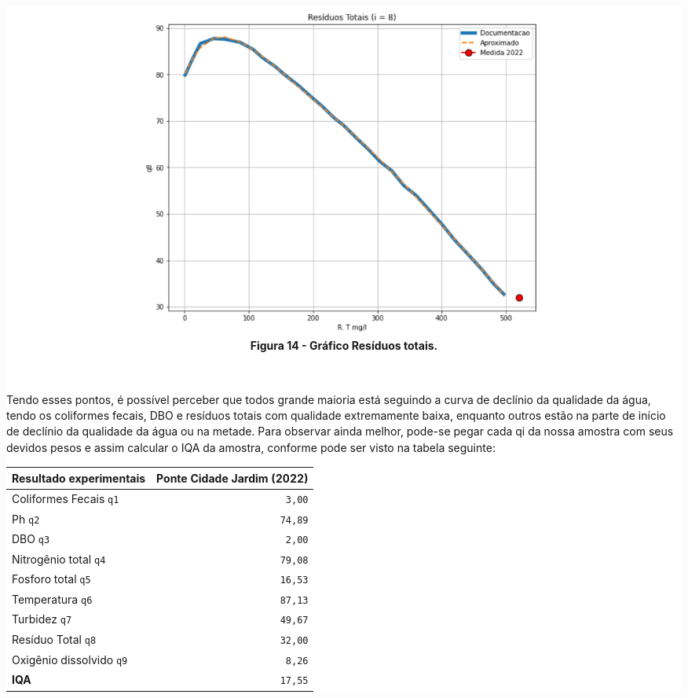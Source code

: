 <p align="center">
	<img src="/image/chart-residuos-totais.png" alt="Gráfico Resíduos totais">
	<br>
	<b>Figura 14 - Gráfico Resíduos totais.</b>
</p>
<br>

Tendo esses pontos, é possível perceber que todos grande maioria está seguindo a curva de declínio da qualidade da água, tendo os coliformes fecais, DBO e resíduos totais com qualidade extremamente baixa, enquanto outros estão na parte de início de declínio da qualidade da água ou na metade. Para observar ainda melhor, pode-se pegar cada qi da nossa amostra com seus devidos pesos e assim calcular o IQA da amostra, conforme pode ser visto na tabela seguinte:

| Resultado experimentais       | Ponte Cidade Jardim (2022) |
|:------------------------------|---------------------------:|
| Coliformes Fecais `q1`        |`                      3,00`|
| Ph `q2`                       |`                     74,89`|
| DBO `q3`                      |`                      2,00`|
| Nitrogênio total `q4`         |`                     79,08`|
| Fosforo total `q5`            |`                     16,53`|
| Temperatura `q6`              |`                     87,13`|
| Turbidez `q7`                 |`                     49,67`|
| Resíduo Total `q8`            |`                     32,00`|
| Oxigênio dissolvido `q9`      |`                      8,26`|
| **IQA**                       |`                     17,55`|
